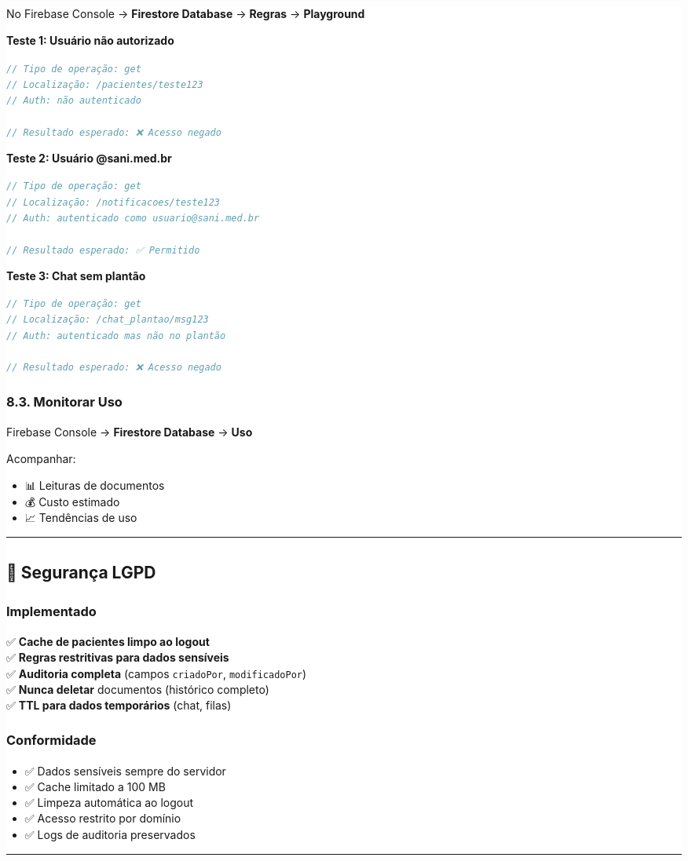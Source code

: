 No Firebase Console → **Firestore Database** → **Regras** → **Playground**

**Teste 1: Usuário não autorizado**
```javascript
// Tipo de operação: get
// Localização: /pacientes/teste123
// Auth: não autenticado

// Resultado esperado: ❌ Acesso negado
```

**Teste 2: Usuário @sani.med.br**
```javascript
// Tipo de operação: get
// Localização: /notificacoes/teste123
// Auth: autenticado como usuario@sani.med.br

// Resultado esperado: ✅ Permitido
```

**Teste 3: Chat sem plantão**
```javascript
// Tipo de operação: get
// Localização: /chat_plantao/msg123
// Auth: autenticado mas não no plantão

// Resultado esperado: ❌ Acesso negado
```

### 8.3. Monitorar Uso

Firebase Console → **Firestore Database** → **Uso**

Acompanhar:
- 📊 Leituras de documentos
- 💰 Custo estimado
- 📈 Tendências de uso

---

## 🔐 Segurança LGPD

### Implementado

✅ **Cache de pacientes limpo ao logout**  
✅ **Regras restritivas para dados sensíveis**  
✅ **Auditoria completa** (campos `criadoPor`, `modificadoPor`)  
✅ **Nunca deletar** documentos (histórico completo)  
✅ **TTL para dados temporários** (chat, filas)  

### Conformidade

- ✅ Dados sensíveis sempre do servidor
- ✅ Cache limitado a 100 MB
- ✅ Limpeza automática ao logout
- ✅ Acesso restrito por domínio
- ✅ Logs de auditoria preservados

---